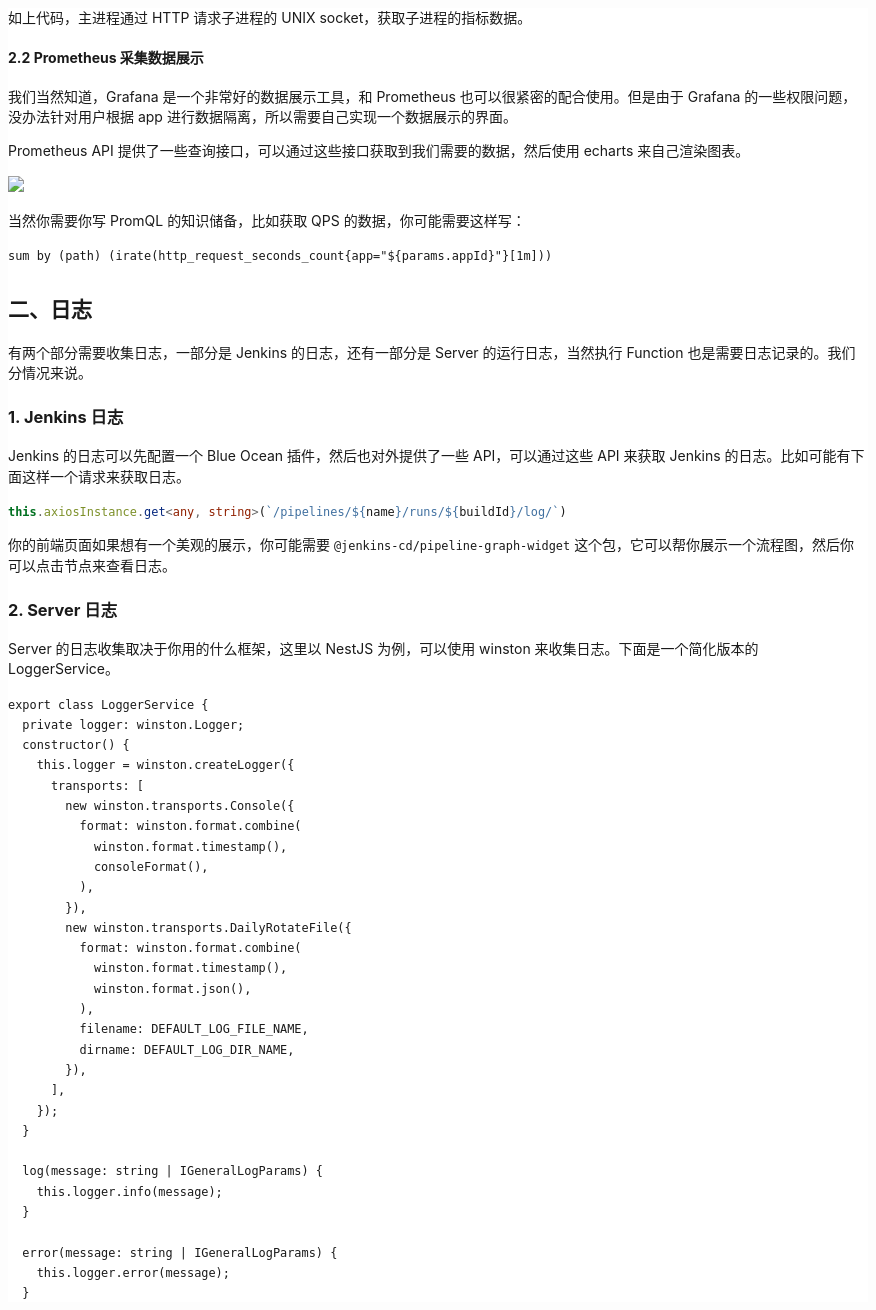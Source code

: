 如上代码，主进程通过 HTTP 请求子进程的 UNIX socket，获取子进程的指标数据。

#### 2.2 Prometheus 采集数据展示

我们当然知道，Grafana 是一个非常好的数据展示工具，和 Prometheus 也可以很紧密的配合使用。但是由于 Grafana 的一些权限问题，没办法针对用户根据 app 进行数据隔离，所以需要自己实现一个数据展示的界面。

Prometheus API 提供了一些查询接口，可以通过这些接口获取到我们需要的数据，然后使用 echarts 来自己渲染图表。

![](https://file-1305436646.cos.ap-nanjing.myqcloud.com/blog/faas/prometheus-display.png)


当然你需要你写 PromQL 的知识储备，比如获取 QPS 的数据，你可能需要这样写：

```PromQL
sum by (path) (irate(http_request_seconds_count{app="${params.appId}"}[1m]))
```

## 二、日志

有两个部分需要收集日志，一部分是 Jenkins 的日志，还有一部分是 Server 的运行日志，当然执行 Function 也是需要日志记录的。我们分情况来说。

### 1. Jenkins 日志

Jenkins 的日志可以先配置一个 Blue Ocean 插件，然后也对外提供了一些 API，可以通过这些 API 来获取 Jenkins 的日志。比如可能有下面这样一个请求来获取日志。

```ts
this.axiosInstance.get<any, string>(`/pipelines/${name}/runs/${buildId}/log/`)
```

你的前端页面如果想有一个美观的展示，你可能需要 `@jenkins-cd/pipeline-graph-widget` 这个包，它可以帮你展示一个流程图，然后你可以点击节点来查看日志。

### 2. Server 日志

Server 的日志收集取决于你用的什么框架，这里以 NestJS 为例，可以使用 winston 来收集日志。下面是一个简化版本的 LoggerService。

```NestJS
export class LoggerService {
  private logger: winston.Logger;
  constructor() {
    this.logger = winston.createLogger({
      transports: [
        new winston.transports.Console({
          format: winston.format.combine(
            winston.format.timestamp(),
            consoleFormat(),
          ),
        }),
        new winston.transports.DailyRotateFile({
          format: winston.format.combine(
            winston.format.timestamp(),
            winston.format.json(),
          ),
          filename: DEFAULT_LOG_FILE_NAME,
          dirname: DEFAULT_LOG_DIR_NAME,
        }),
      ],
    });
  }

  log(message: string | IGeneralLogParams) {
    this.logger.info(message);
  }

  error(message: string | IGeneralLogParams) {
    this.logger.error(message);
  }

```